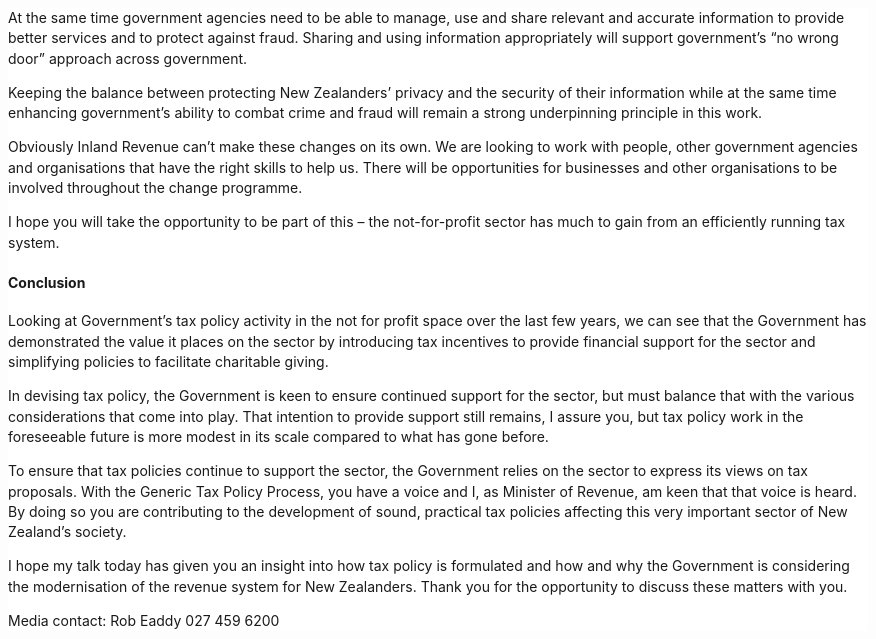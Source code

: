 At the same time government agencies need to be able to manage, use and share relevant and accurate information to provide better services and to protect against fraud. Sharing and using information appropriately will support government’s “no wrong door” approach across government.

Keeping the balance between protecting New Zealanders’ privacy and the security of their information while at the same time enhancing government’s ability to combat crime and fraud will remain a strong underpinning principle in this work.

Obviously Inland Revenue can’t make these changes on its own. We are looking to work with people, other government agencies and organisations that have the right skills to help us. There will be opportunities for businesses and other organisations to be involved throughout the change programme.

I hope you will take the opportunity to be part of this – the not-for-profit sector has much to gain from an efficiently running tax system.

#### Conclusion

Looking at Government’s tax policy activity in the not for profit space over the last few years, we can see that the Government has demonstrated the value it places on the sector by introducing tax incentives to provide financial support for the sector and simplifying policies to facilitate charitable giving.

In devising tax policy, the Government is keen to ensure continued support for the sector, but must balance that with the various considerations that come into play. That intention to provide support still remains, I assure you, but tax policy work in the foreseeable future is more modest in its scale compared to what has gone before.

To ensure that tax policies continue to support the sector, the Government relies on the sector to express its views on tax proposals. With the Generic Tax Policy Process, you have a voice and I, as Minister of Revenue, am keen that that voice is heard. By doing so you are contributing to the development of sound, practical tax policies affecting this very important sector of New Zealand’s society.

I hope my talk today has given you an insight into how tax policy is formulated and how and why the Government is considering the modernisation of the revenue system for New Zealanders. Thank you for the opportunity to discuss these matters with you.

Media contact: Rob Eaddy 027 459 6200